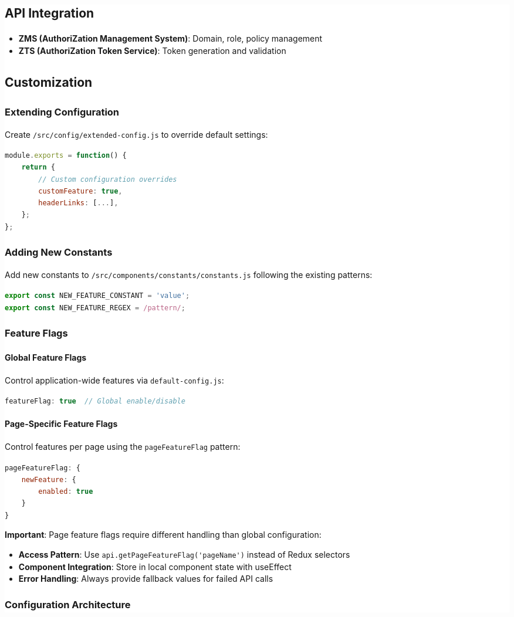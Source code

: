 ## API Integration

- **ZMS (AuthoriZation Management System)**: Domain, role, policy management
- **ZTS (AuthoriZation Token Service)**: Token generation and validation

## Customization

### Extending Configuration
Create `/src/config/extended-config.js` to override default settings:
```javascript
module.exports = function() {
    return {
        // Custom configuration overrides
        customFeature: true,
        headerLinks: [...],
    };
};
```

### Adding New Constants
Add new constants to `/src/components/constants/constants.js` following the existing patterns:
```javascript
export const NEW_FEATURE_CONSTANT = 'value';
export const NEW_FEATURE_REGEX = /pattern/;
```

### Feature Flags

#### Global Feature Flags
Control application-wide features via `default-config.js`:
```javascript
featureFlag: true  // Global enable/disable
```

#### Page-Specific Feature Flags
Control features per page using the `pageFeatureFlag` pattern:
```javascript
pageFeatureFlag: {
    newFeature: {
        enabled: true
    }
}
```

**Important**: Page feature flags require different handling than global configuration:
- **Access Pattern**: Use `api.getPageFeatureFlag('pageName')` instead of Redux selectors
- **Component Integration**: Store in local component state with useEffect
- **Error Handling**: Always provide fallback values for failed API calls

### Configuration Architecture
